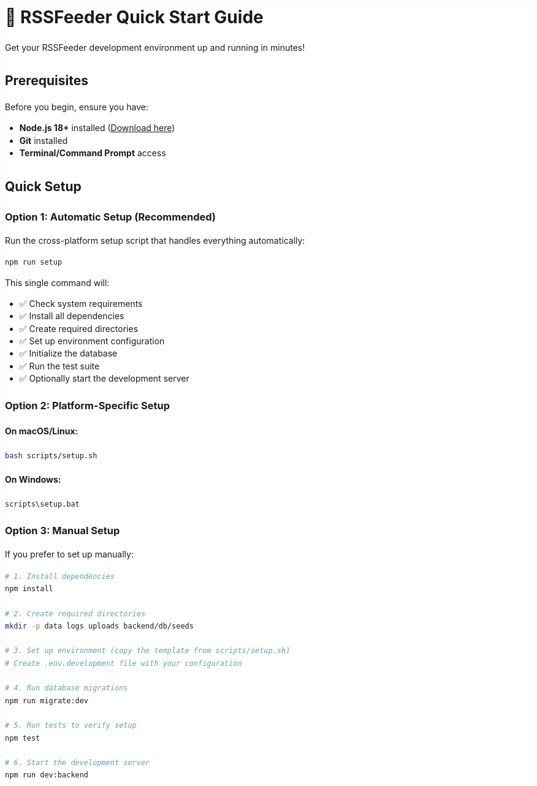 # 🚀 RSSFeeder Quick Start Guide

Get your RSSFeeder development environment up and running in minutes!

## Prerequisites

Before you begin, ensure you have:

- **Node.js 18+** installed ([Download here](https://nodejs.org/))
- **Git** installed
- **Terminal/Command Prompt** access

## Quick Setup

### Option 1: Automatic Setup (Recommended)

Run the cross-platform setup script that handles everything automatically:

```bash
npm run setup
```

This single command will:
- ✅ Check system requirements
- ✅ Install all dependencies
- ✅ Create required directories
- ✅ Set up environment configuration
- ✅ Initialize the database
- ✅ Run the test suite
- ✅ Optionally start the development server

### Option 2: Platform-Specific Setup

#### On macOS/Linux:
```bash
bash scripts/setup.sh
```

#### On Windows:
```bash
scripts\setup.bat
```

### Option 3: Manual Setup

If you prefer to set up manually:

```bash
# 1. Install dependencies
npm install

# 2. Create required directories
mkdir -p data logs uploads backend/db/seeds

# 3. Set up environment (copy the template from scripts/setup.sh)
# Create .env.development file with your configuration

# 4. Run database migrations
npm run migrate:dev

# 5. Run tests to verify setup
npm test

# 6. Start the development server
npm run dev:backend
```